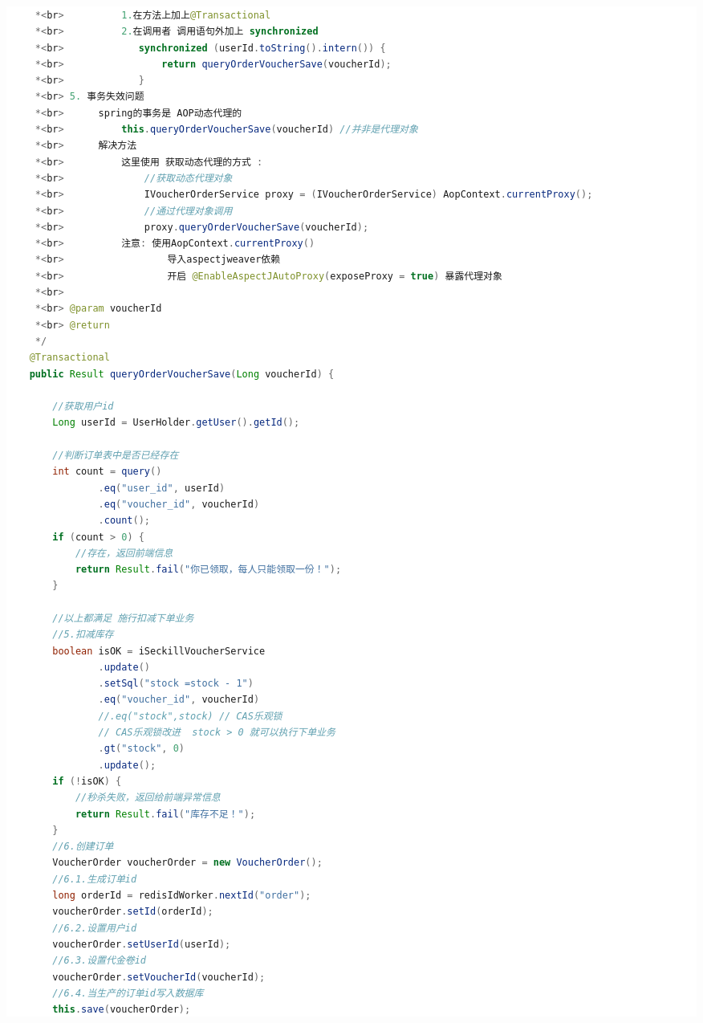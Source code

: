 ```java
     *<br>          1.在方法上加上@Transactional
     *<br>          2.在调用者 调用语句外加上 synchronized
     *<br>             synchronized (userId.toString().intern()) {
     *<br>                 return queryOrderVoucherSave(voucherId);
     *<br>             }
     *<br> 5. 事务失效问题
     *<br>      spring的事务是 AOP动态代理的
     *<br>          this.queryOrderVoucherSave(voucherId) //并非是代理对象
     *<br>      解决方法
     *<br>          这里使用 获取动态代理的方式 :
     *<br>              //获取动态代理对象
     *<br>              IVoucherOrderService proxy = (IVoucherOrderService) AopContext.currentProxy();
     *<br>              //通过代理对象调用
     *<br>              proxy.queryOrderVoucherSave(voucherId);
     *<br>          注意: 使用AopContext.currentProxy()
     *<br>                  导入aspectjweaver依赖
     *<br>                  开启 @EnableAspectJAutoProxy(exposeProxy = true) 暴露代理对象
     *<br>
     *<br> @param voucherId
     *<br> @return
     */
    @Transactional
    public Result queryOrderVoucherSave(Long voucherId) {

        //获取用户id
        Long userId = UserHolder.getUser().getId();

        //判断订单表中是否已经存在
        int count = query()
                .eq("user_id", userId)
                .eq("voucher_id", voucherId)
                .count();
        if (count > 0) {
            //存在，返回前端信息
            return Result.fail("你已领取，每人只能领取一份！");
        }

        //以上都满足 施行扣减下单业务
        //5.扣减库存
        boolean isOK = iSeckillVoucherService
                .update()
                .setSql("stock =stock - 1")
                .eq("voucher_id", voucherId)
                //.eq("stock",stock) // CAS乐观锁
                // CAS乐观锁改进  stock > 0 就可以执行下单业务
                .gt("stock", 0)
                .update();
        if (!isOK) {
            //秒杀失败，返回给前端异常信息
            return Result.fail("库存不足！");
        }
        //6.创建订单
        VoucherOrder voucherOrder = new VoucherOrder();
        //6.1.生成订单id
        long orderId = redisIdWorker.nextId("order");
        voucherOrder.setId(orderId);
        //6.2.设置用户id
        voucherOrder.setUserId(userId);
        //6.3.设置代金卷id
        voucherOrder.setVoucherId(voucherId);
        //6.4.当生产的订单id写入数据库
        this.save(voucherOrder);
```